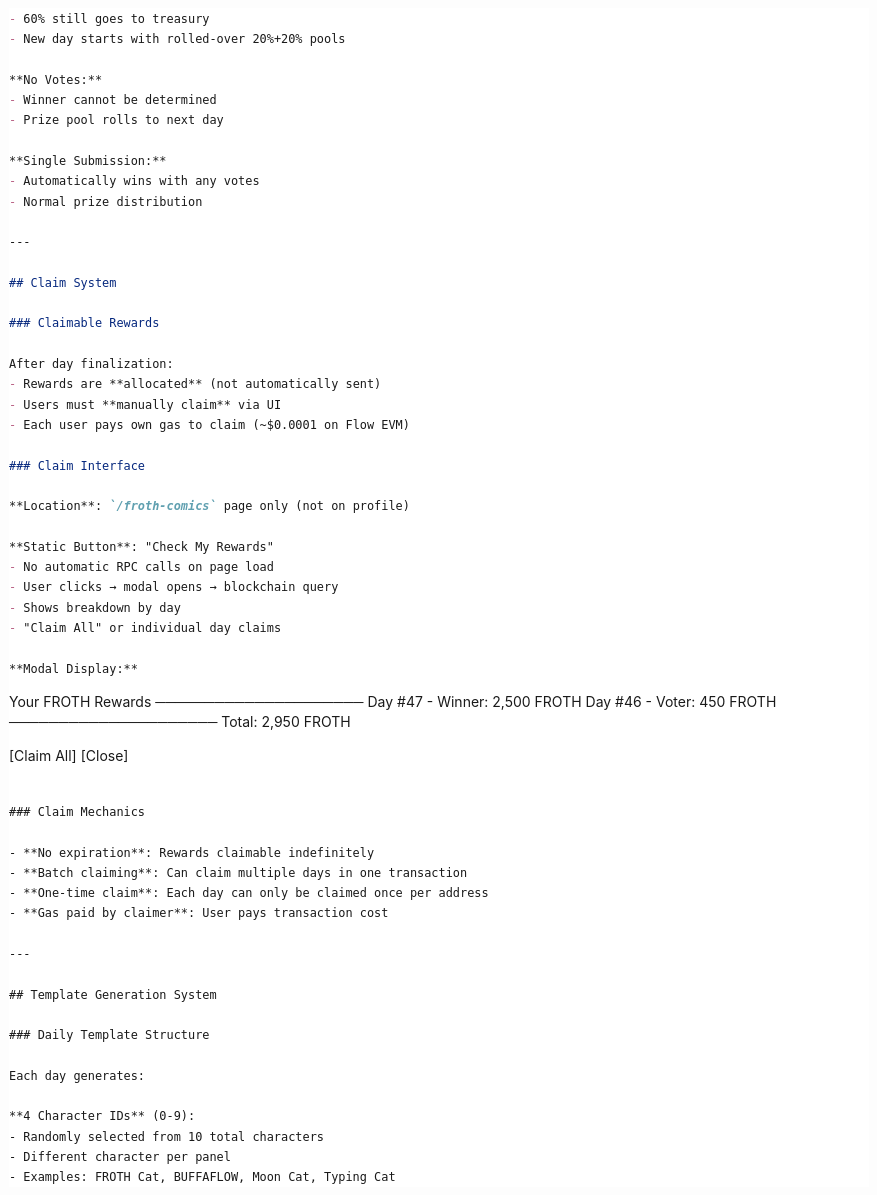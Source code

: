 ```markdown
- 60% still goes to treasury
- New day starts with rolled-over 20%+20% pools

**No Votes:**
- Winner cannot be determined
- Prize pool rolls to next day

**Single Submission:**
- Automatically wins with any votes
- Normal prize distribution

---

## Claim System

### Claimable Rewards

After day finalization:
- Rewards are **allocated** (not automatically sent)
- Users must **manually claim** via UI
- Each user pays own gas to claim (~$0.0001 on Flow EVM)

### Claim Interface

**Location**: `/froth-comics` page only (not on profile)

**Static Button**: "Check My Rewards"
- No automatic RPC calls on page load
- User clicks → modal opens → blockchain query
- Shows breakdown by day
- "Claim All" or individual day claims

**Modal Display:**
```
Your FROTH Rewards
─────────────────────
Day #47 - Winner: 2,500 FROTH
Day #46 - Voter: 450 FROTH
─────────────────────
Total: 2,950 FROTH

[Claim All]  [Close]
```

### Claim Mechanics

- **No expiration**: Rewards claimable indefinitely
- **Batch claiming**: Can claim multiple days in one transaction
- **One-time claim**: Each day can only be claimed once per address
- **Gas paid by claimer**: User pays transaction cost

---

## Template Generation System

### Daily Template Structure

Each day generates:

**4 Character IDs** (0-9):
- Randomly selected from 10 total characters
- Different character per panel
- Examples: FROTH Cat, BUFFAFLOW, Moon Cat, Typing Cat

```